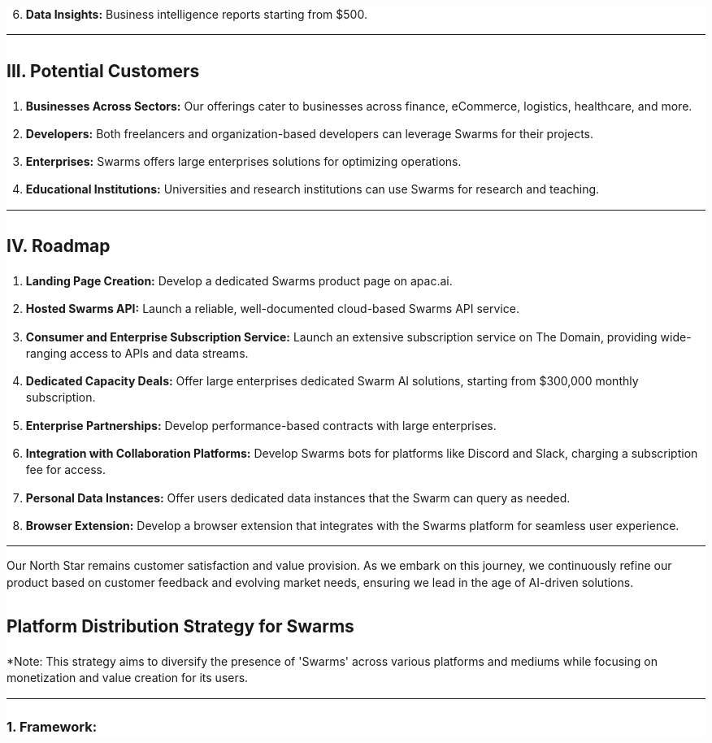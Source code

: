 6. **Data Insights:** Business intelligence reports starting from $500.

---

## III. Potential Customers 

1. **Businesses Across Sectors:** Our offerings cater to businesses across finance, eCommerce, logistics, healthcare, and more.

2. **Developers:** Both freelancers and organization-based developers can leverage Swarms for their projects.

3. **Enterprises:** Swarms offers large enterprises solutions for optimizing operations.

4. **Educational Institutions:** Universities and research institutions can use Swarms for research and teaching.

---

## IV. Roadmap 

1. **Landing Page Creation:** Develop a dedicated Swarms product page on apac.ai.

2. **Hosted Swarms API:** Launch a reliable, well-documented cloud-based Swarms API service.

3. **Consumer and Enterprise Subscription Service:** Launch an extensive subscription service on The Domain, providing wide-ranging access to APIs and data streams.

4. **Dedicated Capacity Deals:** Offer large enterprises dedicated Swarm AI solutions, starting from $300,000 monthly subscription.

5. **Enterprise Partnerships:** Develop performance-based contracts with large enterprises.

6. **Integration with Collaboration Platforms:** Develop Swarms bots for platforms like Discord and Slack, charging a subscription fee for access.

7. **Personal Data Instances:** Offer users dedicated data instances that the Swarm can query as needed.

8. **Browser Extension:** Develop a browser extension that integrates with the Swarms platform for seamless user experience.

---

Our North Star remains customer satisfaction and value provision. 
As we embark on this journey, we continuously refine our product based on customer feedback and evolving market needs, ensuring we lead in the age of AI-driven solutions.

## **Platform Distribution Strategy for Swarms**

*Note: This strategy aims to diversify the presence of 'Swarms' across various platforms and mediums while focusing on monetization and value creation for its users.

---

### **1. Framework:**
